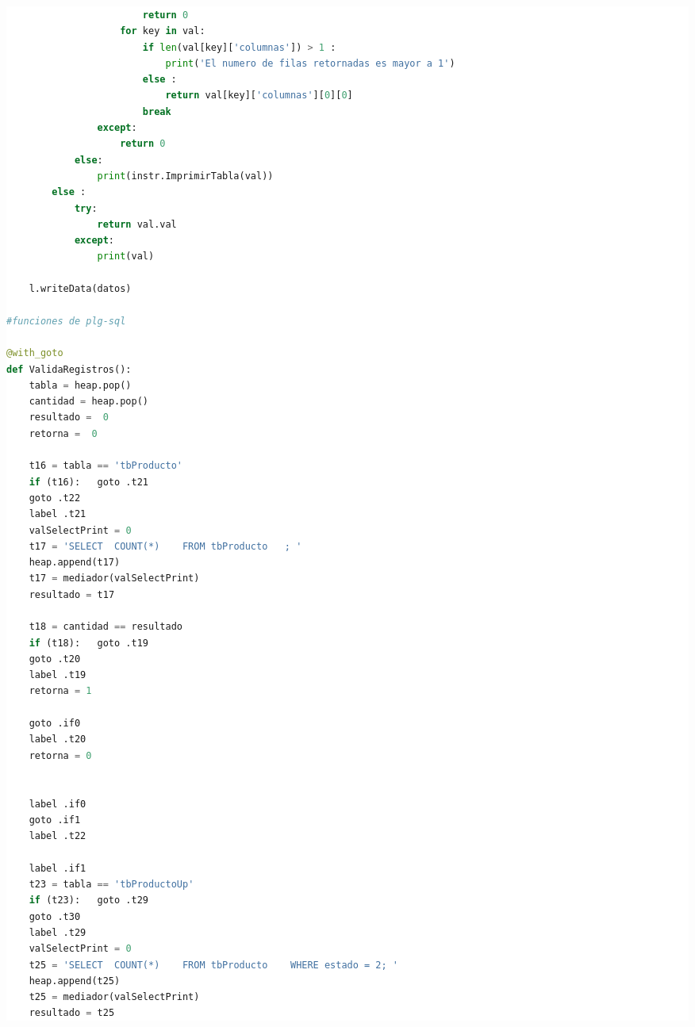 ```py
                        return 0
                    for key in val:
                        if len(val[key]['columnas']) > 1 :
                            print('El numero de filas retornadas es mayor a 1')
                        else :
                            return val[key]['columnas'][0][0]
                        break
                except:
                    return 0
            else:
                print(instr.ImprimirTabla(val))
        else :
            try:
                return val.val
            except:
                print(val)

    l.writeData(datos)

#funciones de plg-sql

@with_goto
def ValidaRegistros():
    tabla = heap.pop()
    cantidad = heap.pop()
    resultado =  0
    retorna =  0

    t16 = tabla == 'tbProducto'
    if (t16):   goto .t21  
    goto .t22
    label .t21
    valSelectPrint = 0
    t17 = 'SELECT  COUNT(*)    FROM tbProducto   ; '
    heap.append(t17)
    t17 = mediador(valSelectPrint)
    resultado = t17

    t18 = cantidad == resultado
    if (t18):   goto .t19  
    goto .t20
    label .t19
    retorna = 1

    goto .if0
    label .t20
    retorna = 0


    label .if0
    goto .if1
    label .t22

    label .if1
    t23 = tabla == 'tbProductoUp'
    if (t23):   goto .t29  
    goto .t30
    label .t29
    valSelectPrint = 0
    t25 = 'SELECT  COUNT(*)    FROM tbProducto    WHERE estado = 2; '
    heap.append(t25)
    t25 = mediador(valSelectPrint)
    resultado = t25
```